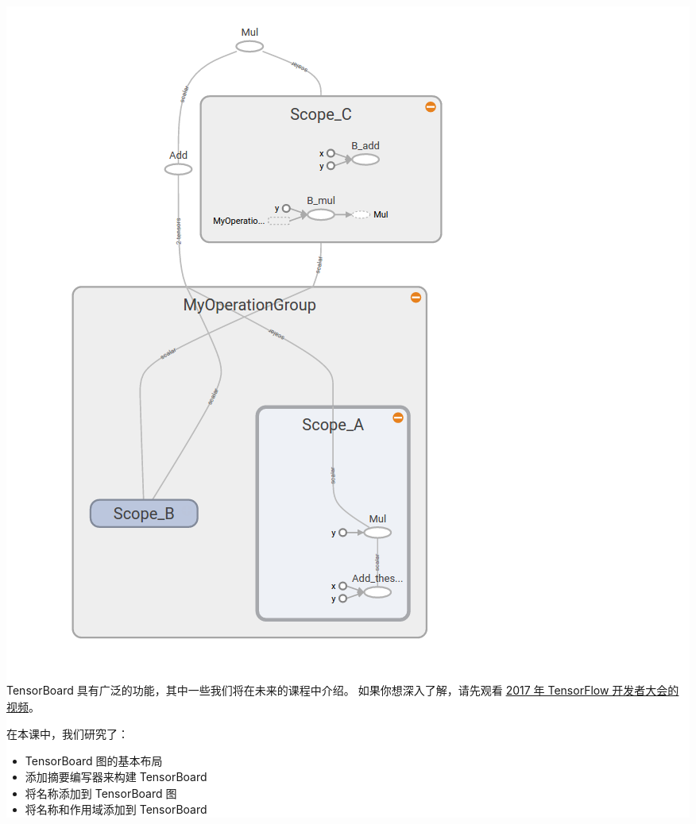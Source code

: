 ![](img/scope_graph.png)

TensorBoard 具有广泛的功能，其中一些我们将在未来的课程中介绍。 如果你想深入了解，请先观看 [2017 年 TensorFlow 开发者大会的视频](https://www.youtube.com/embed/eBbEDRsCmv4?list=PLOU2XLYxmsIKGc_NBoIhTn2Qhraji53cv)。

在本课中，我们研究了：

+   TensorBoard 图的基本布局
+   添加摘要编写器来构建 TensorBoard
+   将名称添加到 TensorBoard 图
+   将名称和作用域添加到 TensorBoard
